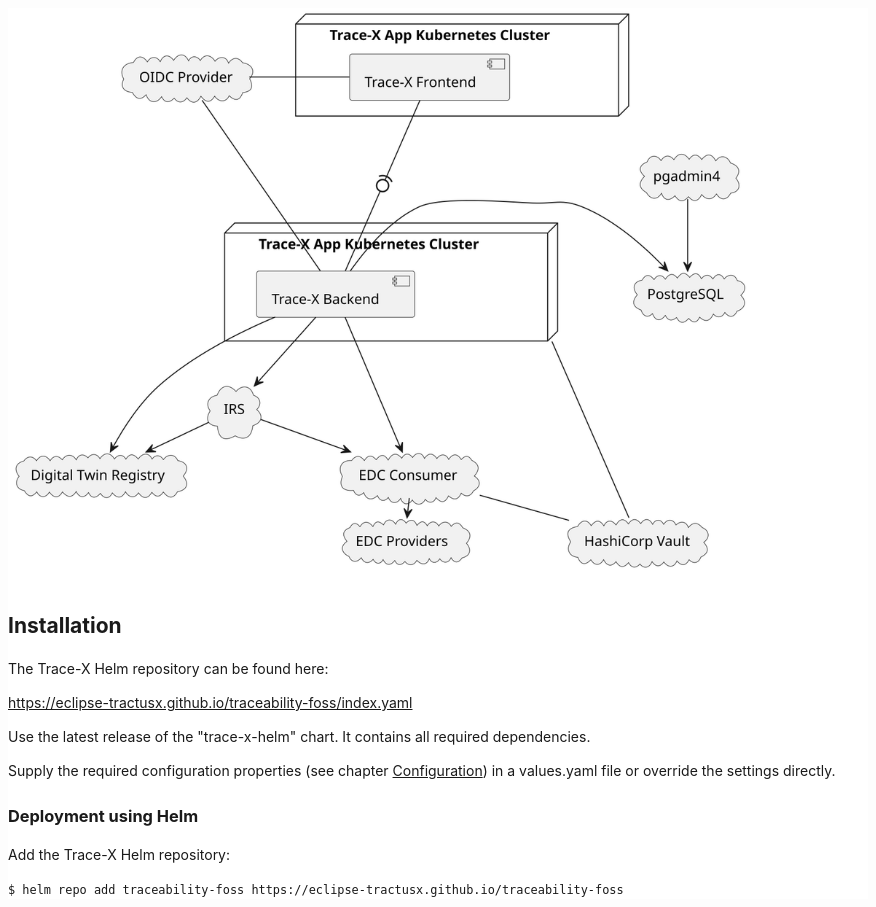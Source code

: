 <img src="integrated-overview.svg" width="746" height="568" alt="integrated overview" />

Installation
------------

The Trace-X Helm repository can be found here:

<a href="https://eclipse-tractusx.github.io/traceability-foss/index.yaml" class="bare">https://eclipse-tractusx.github.io/traceability-foss/index.yaml</a>

Use the latest release of the "trace-x-helm" chart.
It contains all required dependencies.

Supply the required configuration properties (see chapter [Configuration](#configuration)) in a values.yaml file or override the settings directly.

### Deployment using Helm

Add the Trace-X Helm repository:

    $ helm repo add traceability-foss https://eclipse-tractusx.github.io/traceability-foss
